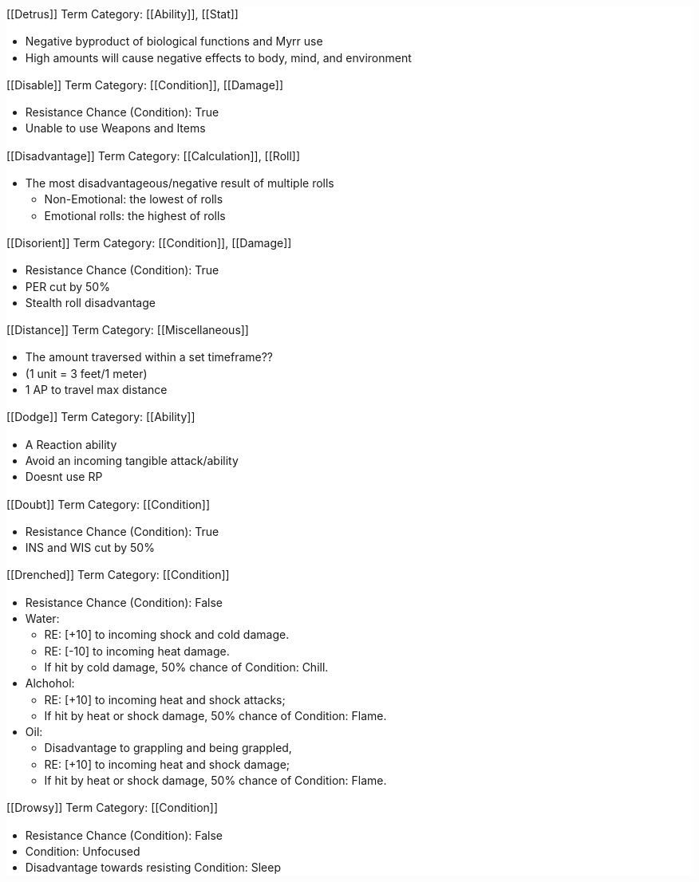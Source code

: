 [[Detrus]]
Term Category: [[Ability]], [[Stat]] 
-   Negative byproduct of biological functions and Myrr use
-   High amounts will cause negative effects to body, mind, and environment

[[Disable]]
Term Category: [[Condition]], [[Damage]]
-	Resistance Chance (Condition): True
-	Unable to use Weapons and Items

[[Disadvantage]]
Term Category: [[Calculation]], [[Roll]]
-   The most disadvantageous/negative result of multiple rolls
	-   Non-Emotional: the lowest of rolls
	-   Emotional rolls: the highest of rolls

[[Disorient]]
Term Category: [[Condition]], [[Damage]]
-	Resistance Chance (Condition): True
-	PER cut by 50%
-	Stealth roll disadvantage

[[Distance]]
Term Category: [[Miscellaneous]]
-   The amount traversed within a set timeframe??
-   (1 unit = 3 feet/1 meter)
-   1 AP to travel max distance

[[Dodge]]
Term Category: [[Ability]]
-   A Reaction ability
-   Avoid an incoming tangible attack/ability
-   Doesnt use RP

[[Doubt]]
Term Category: [[Condition]]
-	Resistance Chance (Condition): True
-	INS and WIS cut by 50%

[[Drenched]]
Term Category: [[Condition]]
-	Resistance Chance (Condition): False
-	Water: 
	-	RE: \[+10] to incoming shock and cold damage. 
	-	RE: \[-10] to incoming heat damage.
	-	If hit by cold damage, 50% chance of Condition: Chill.
-	Alchohol: 
	-	RE: \[+10] to incoming heat and shock attacks; 
	-	If hit by heat or shock damage, 50% chance of Condition: Flame.
-	Oil: 
	-	Disadvantage to grappling and being grappled, 
	-	RE: \[+10] to incoming heat and shock damage; 
	-	If hit by heat or shock damage, 50% chance of Condition: Flame.

[[Drowsy]]
Term Category: [[Condition]]
-	Resistance Chance (Condition): False
-	Condition: Unfocused
-	Disadvantage towards resisting Condition: Sleep
